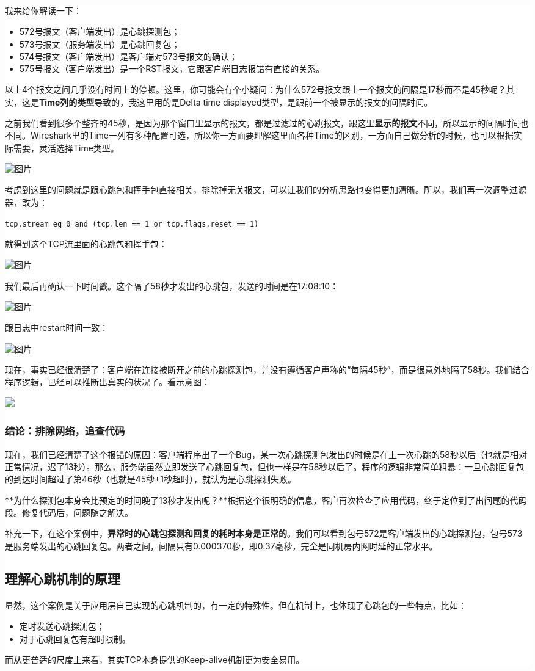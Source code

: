 我来给你解读一下：

*   572号报文（客户端发出）是心跳探测包；
*   573号报文（服务端发出）是心跳回复包；
*   574号报文（客户端发出）是客户端对573号报文的确认；
*   575号报文（客户端发出）是一个RST报文，它跟客户端日志报错有直接的关系。

以上4个报文之间几乎没有时间上的停顿。这里，你可能会有个小疑问：为什么572号报文跟上一个报文的间隔是17秒而不是45秒呢？其实，这是**Time列的类型**导致的，我这里用的是Delta time displayed类型，是跟前一个被显示的报文的间隔时间。

之前我们看到很多个整齐的45秒，是因为那个窗口里显示的报文，都是过滤过的心跳报文，跟这里**显示的报文**不同，所以显示的间隔时间也不同。Wireshark里的Time一列有多种配置可选，所以你一方面要理解这里面各种Time的区别，一方面自己做分析的时候，也可以根据实际需要，灵活选择Time类型。

![图片](https://static001.geekbang.org/resource/image/60/10/6020ec054ae4fc6a79062fe025fde810.png?wh=738x259)

考虑到这里的问题就是跟心跳包和挥手包直接相关，排除掉无关报文，可以让我们的分析思路也变得更加清晰。所以，我们再一次调整过滤器，改为：

```plain
tcp.stream eq 0 and (tcp.len == 1 or tcp.flags.reset == 1)

```

就得到这个TCP流里面的心跳包和挥手包：

![图片](https://static001.geekbang.org/resource/image/2d/ec/2df9da0f4fc2a4cfbda7752e38de98ec.png?wh=1920x523)

我们最后再确认一下时间戳。这个隔了58秒才发出的心跳包，发送的时间是在17:08:10：

![图片](https://static001.geekbang.org/resource/image/38/c9/38ced831f878b7b94fb4d28af42e1cc9.png?wh=640x138)

跟日志中restart时间一致：

![图片](https://static001.geekbang.org/resource/image/7c/f3/7c9bbea46yyd3641448e2d502b8acff3.png?wh=548x73)

现在，事实已经很清楚了：客户端在连接被断开之前的心跳探测包，并没有遵循客户声称的“每隔45秒”，而是很意外地隔了58秒。我们结合程序逻辑，已经可以推断出真实的状况了。看示意图：

![](https://static001.geekbang.org/resource/image/f0/7e/f03e54e7cb407456f4e324b85c8d7e7e.jpg?wh=2000x1125)

### 结论：排除网络，追查代码

现在，我们已经清楚了这个报错的原因：客户端程序出了一个Bug，某一次心跳探测包发出的时候是在上一次心跳的58秒以后（也就是相对正常情况，迟了13秒）。那么，服务端虽然立即发送了心跳回复包，但也一样是在58秒以后了。程序的逻辑非常简单粗暴：一旦心跳回复包的到达时间超过了第46秒（也就是45秒+1秒超时），就认为是心跳探测失败。

**为什么探测包本身会比预定的时间晚了13秒才发出呢？**根据这个很明确的信息，客户再次检查了应用代码，终于定位到了出问题的代码段。修复代码后，问题随之解决。

补充一下，在这个案例中，**异常时的心跳包探测和回复的耗时本身是正常的**。我们可以看到包号572是客户端发出的心跳探测包，包号573是服务端发出的心跳回复包。两者之间，间隔只有0.000370秒，即0.37毫秒，完全是同机房内网时延的正常水平。

## 理解心跳机制的原理

显然，这个案例是关于应用层自己实现的心跳机制的，有一定的特殊性。但在机制上，也体现了心跳包的一些特点，比如：

*   定时发送心跳探测包；
*   对于心跳回复包有超时限制。

而从更普适的尺度上来看，其实TCP本身提供的Keep-alive机制更为安全易用。
